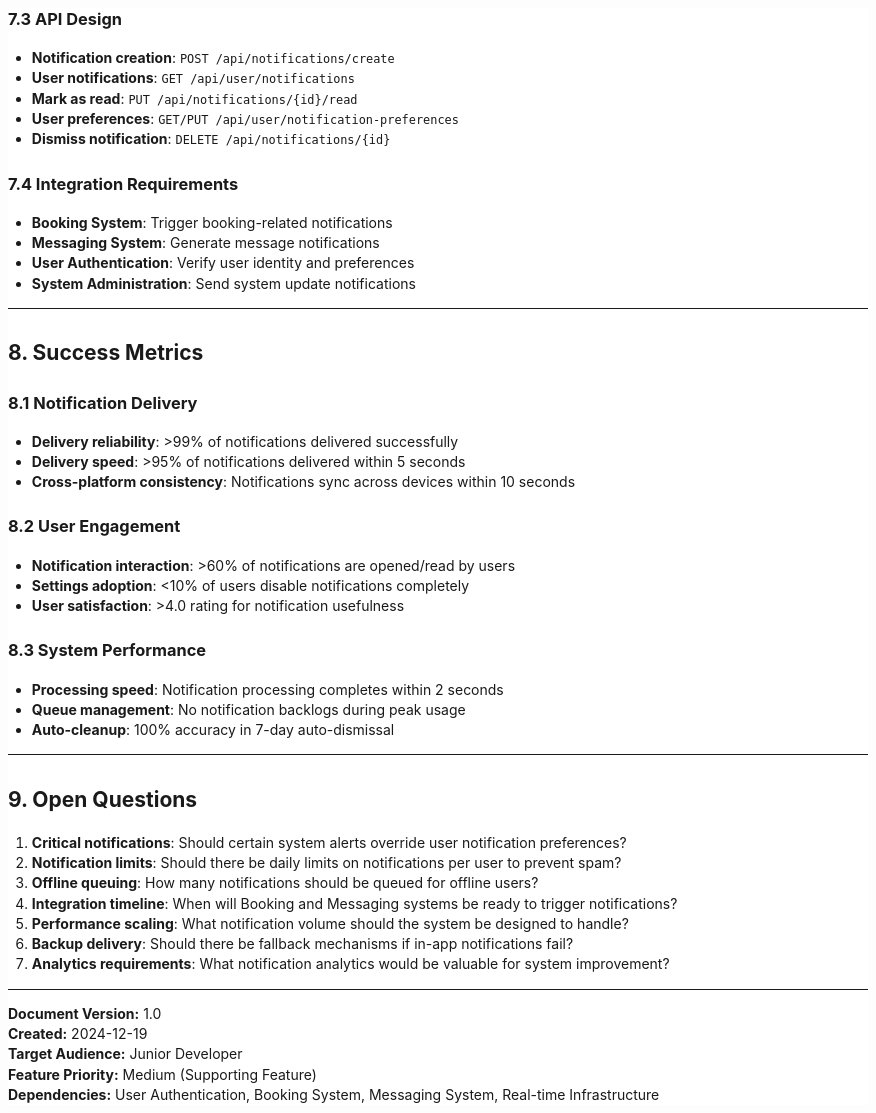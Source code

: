 ### 7.3 API Design
- **Notification creation**: `POST /api/notifications/create`
- **User notifications**: `GET /api/user/notifications`
- **Mark as read**: `PUT /api/notifications/{id}/read`
- **User preferences**: `GET/PUT /api/user/notification-preferences`
- **Dismiss notification**: `DELETE /api/notifications/{id}`

### 7.4 Integration Requirements
- **Booking System**: Trigger booking-related notifications
- **Messaging System**: Generate message notifications
- **User Authentication**: Verify user identity and preferences
- **System Administration**: Send system update notifications

---

## 8. Success Metrics

### 8.1 Notification Delivery
- **Delivery reliability**: >99% of notifications delivered successfully
- **Delivery speed**: >95% of notifications delivered within 5 seconds
- **Cross-platform consistency**: Notifications sync across devices within 10 seconds

### 8.2 User Engagement
- **Notification interaction**: >60% of notifications are opened/read by users
- **Settings adoption**: <10% of users disable notifications completely
- **User satisfaction**: >4.0 rating for notification usefulness

### 8.3 System Performance
- **Processing speed**: Notification processing completes within 2 seconds
- **Queue management**: No notification backlogs during peak usage
- **Auto-cleanup**: 100% accuracy in 7-day auto-dismissal

---

## 9. Open Questions

1. **Critical notifications**: Should certain system alerts override user notification preferences?
2. **Notification limits**: Should there be daily limits on notifications per user to prevent spam?
3. **Offline queuing**: How many notifications should be queued for offline users?
4. **Integration timeline**: When will Booking and Messaging systems be ready to trigger notifications?
5. **Performance scaling**: What notification volume should the system be designed to handle?
6. **Backup delivery**: Should there be fallback mechanisms if in-app notifications fail?
7. **Analytics requirements**: What notification analytics would be valuable for system improvement?

---

**Document Version:** 1.0  
**Created:** 2024-12-19  
**Target Audience:** Junior Developer  
**Feature Priority:** Medium (Supporting Feature)  
**Dependencies:** User Authentication, Booking System, Messaging System, Real-time Infrastructure 